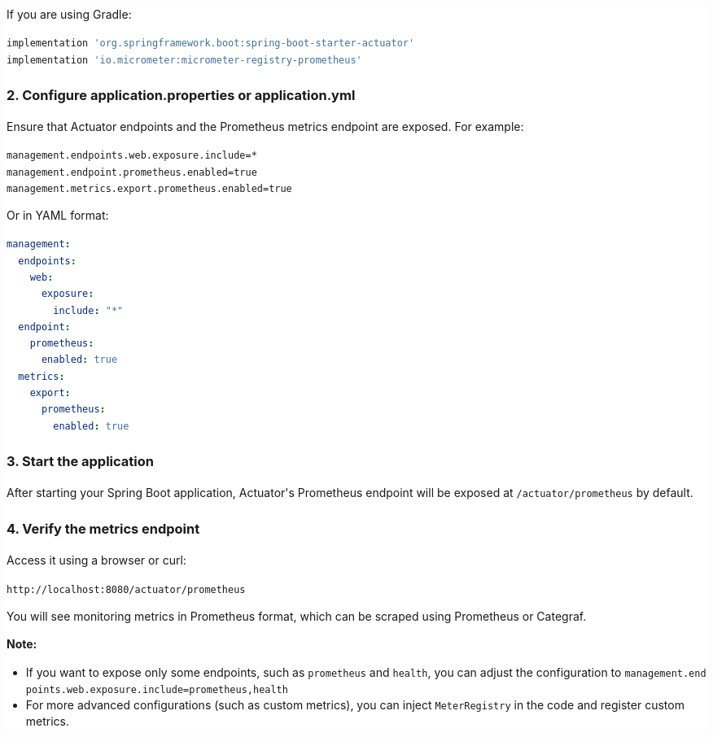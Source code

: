 If you are using Gradle:

```groovy
implementation 'org.springframework.boot:spring-boot-starter-actuator'
implementation 'io.micrometer:micrometer-registry-prometheus'
```

### 2. Configure application.properties or application.yml

Ensure that Actuator endpoints and the Prometheus metrics endpoint are exposed. For example:

```properties
management.endpoints.web.exposure.include=*
management.endpoint.prometheus.enabled=true
management.metrics.export.prometheus.enabled=true
```

Or in YAML format:

```yaml
management:
  endpoints:
    web:
      exposure:
        include: "*"
  endpoint:
    prometheus:
      enabled: true
  metrics:
    export:
      prometheus:
        enabled: true
```

### 3. Start the application

After starting your Spring Boot application, Actuator's Prometheus endpoint will be exposed at `/actuator/prometheus` by default.

### 4. Verify the metrics endpoint

Access it using a browser or curl:

```
http://localhost:8080/actuator/prometheus
```

You will see monitoring metrics in Prometheus format, which can be scraped using Prometheus or Categraf.

**Note:**

- If you want to expose only some endpoints, such as `prometheus` and `health`, you can adjust the configuration to `management.endpoints.web.exposure.include=prometheus,health`
- For more advanced configurations (such as custom metrics), you can inject `MeterRegistry` in the code and register custom metrics.
